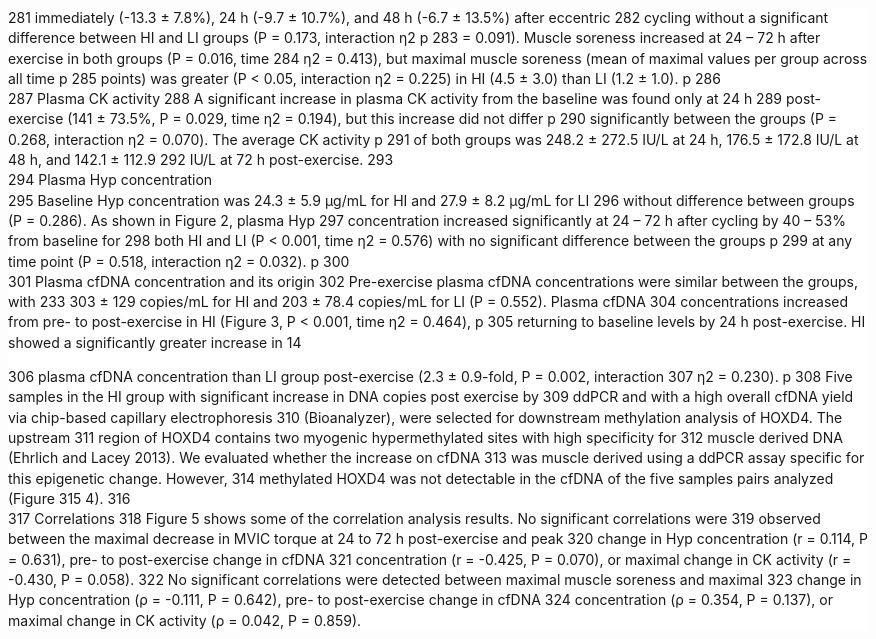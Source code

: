 
281  immediately (-13.3 ± 7.8%), 24 h (-9.7 ± 10.7%), and 48 h (-6.7 ± 13.5%) after eccentric 
282  cycling without a significant difference between HI and LI groups (P = 0.173, interaction η2
p 
283  = 0.091). Muscle soreness increased at 24 – 72 h after exercise in both groups (P = 0.016, time 
284  η2 = 0.413), but maximal muscle soreness (mean of maximal values per group across all time 
p 
285  points) was greater (P < 0.05, interaction η2 = 0.225) in HI (4.5 ± 3.0) than LI (1.2 ± 1.0). 
p 
286   
287  Plasma CK activity 
288  A significant increase in plasma CK activity from the baseline was found only at 24 h 
289  post-exercise (141 ± 73.5%, P = 0.029, time η2 = 0.194), but this increase did not  differ 
p 
290  significantly between the groups (P = 0.268, interaction η2 = 0.070). The average CK activity 
p 
291  of both groups was 248.2 ± 272.5 IU/L at 24 h, 176.5 ± 172.8 IU/L at 48 h, and 142.1 ± 112.9 
292  IU/L at 72 h post-exercise. 
293   
294  Plasma Hyp concentration  
295  Baseline Hyp concentration was 24.3 ± 5.9 μg/mL for HI and 27.9 ± 8.2 μg/mL for LI 
296  without  difference  between  groups  (P  =  0.286).  As  shown  in  Figure  2,  plasma  Hyp 
297  concentration increased significantly at 24 – 72 h after cycling by 40 – 53% from baseline for 
298  both HI and LI (P < 0.001, time η2 = 0.576) with no significant difference between the groups 
p 
299  at any time point (P = 0.518, interaction η2 = 0.032). 
p 
300   
301  Plasma cfDNA concentration and its origin 
302  Pre-exercise plasma cfDNA concentrations were similar between the groups, with 233 
303  ±  129  copies/mL  for  HI  and  203  ±  78.4  copies/mL  for  LI  (P  =  0.552).  Plasma  cfDNA 
304  concentrations increased from pre- to post-exercise in HI (Figure 3, P < 0.001, time η2 = 0.464), 
p 
305  returning to baseline levels by 24 h post-exercise. HI showed a significantly greater increase in 
14 
 

306  plasma cfDNA concentration than LI group post-exercise (2.3 ± 0.9-fold, P = 0.002, interaction 
307  η2 = 0.230). 
p 
308  Five samples in the HI group with significant increase in DNA copies post exercise by 
309  ddPCR  and  with  a  high  overall  cfDNA  yield  via  chip-based  capillary  electrophoresis 
310  (Bioanalyzer), were selected for downstream methylation analysis of HOXD4. The upstream 
311  region  of  HOXD4  contains  two  myogenic  hypermethylated  sites  with  high  specificity  for 
312  muscle derived DNA (Ehrlich and Lacey 2013). We evaluated whether the increase on cfDNA 
313  was  muscle  derived  using  a  ddPCR  assay  specific  for  this  epigenetic  change.  However, 
314  methylated HOXD4 was not detectable in the cfDNA of the five samples pairs analyzed (Figure 
315  4). 
316   
317  Correlations 
318  Figure 5 shows some of the correlation analysis results. No significant correlations were 
319  observed between the maximal decrease in MVIC torque at 24 to 72 h post-exercise and peak 
320  change in Hyp concentration (r = 0.114, P = 0.631), pre- to post-exercise change in cfDNA 
321  concentration (r = -0.425, P = 0.070), or maximal change in CK activity (r = -0.430, P = 0.058). 
322  No  significant  correlations  were  detected  between  maximal  muscle  soreness  and  maximal 
323  change in Hyp concentration (ρ = -0.111, P = 0.642), pre- to post-exercise change in cfDNA 
324  concentration (ρ = 0.354, P = 0.137), or maximal change in CK activity (ρ = 0.042, P = 0.859). 